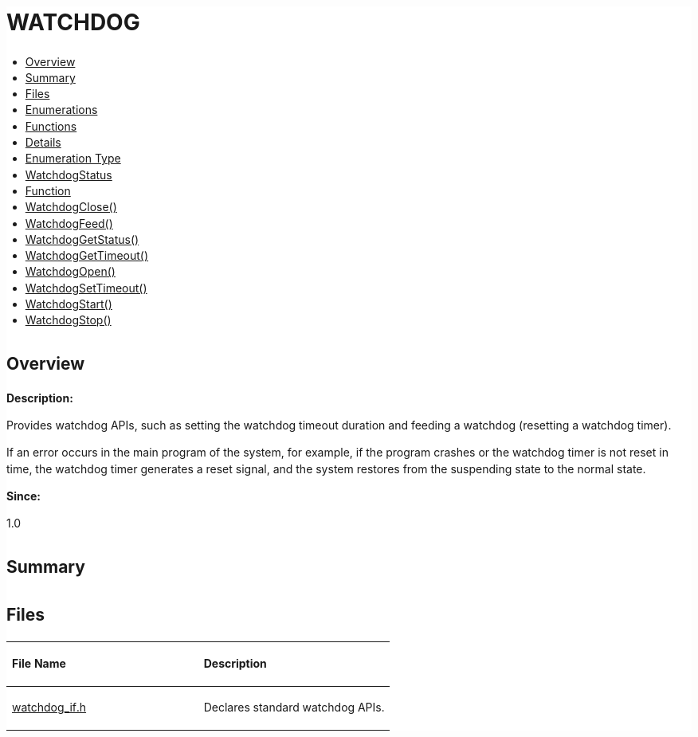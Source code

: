 # WATCHDOG<a name="EN-US_TOPIC_0000001055203508"></a>

-   [Overview](#section1290618846165623)
-   [Summary](#section1568879816165623)
-   [Files](#files)
-   [Enumerations](#enum-members)
-   [Functions](#func-members)
-   [Details](#section403189386165623)
-   [Enumeration Type](#section1022114787165623)
-   [WatchdogStatus](#ga3c77a35e1051e3f99238029519ac1954)
-   [Function](#section1817390180165623)
-   [WatchdogClose\(\)](#ga9ba18801b59154c986aef6bb5cc92bf5)
-   [WatchdogFeed\(\)](#ga32e7d3939e8682e52502d9112ad6732a)
-   [WatchdogGetStatus\(\)](#ga2fc274833b7dd18cc61209454d1fa82b)
-   [WatchdogGetTimeout\(\)](#ga525602b8cacd030fb1630ea07f2a5b07)
-   [WatchdogOpen\(\)](#ga0a88b7f3b90bf528cdc8b7589b125e85)
-   [WatchdogSetTimeout\(\)](#ga508bea0dac2cac12b0819bb7af81e628)
-   [WatchdogStart\(\)](#ga6d15226fbc2fe5da184decb6370b0122)
-   [WatchdogStop\(\)](#gac41a51b5d663f7963c06cb1241d50239)

## **Overview**<a name="section1290618846165623"></a>

**Description:**

Provides watchdog APIs, such as setting the watchdog timeout duration and feeding a watchdog \(resetting a watchdog timer\). 

If an error occurs in the main program of the system, for example, if the program crashes or the watchdog timer is not reset in time, the watchdog timer generates a reset signal, and the system restores from the suspending state to the normal state.

**Since:**

1.0

## **Summary**<a name="section1568879816165623"></a>

## Files<a name="files"></a>

<a name="table1175826909165623"></a>
<table><thead align="left"><tr id="row1720399872165623"><th class="cellrowborder" valign="top" width="50%" id="mcps1.1.3.1.1"><p id="p998480682165623"><a name="p998480682165623"></a><a name="p998480682165623"></a>File Name</p>
</th>
<th class="cellrowborder" valign="top" width="50%" id="mcps1.1.3.1.2"><p id="p240691931165623"><a name="p240691931165623"></a><a name="p240691931165623"></a>Description</p>
</th>
</tr>
</thead>
<tbody><tr id="row896841102165623"><td class="cellrowborder" valign="top" width="50%" headers="mcps1.1.3.1.1 "><p id="p2126712860165623"><a name="p2126712860165623"></a><a name="p2126712860165623"></a><a href="watchdog_if-h.md">watchdog_if.h</a></p>
</td>
<td class="cellrowborder" valign="top" width="50%" headers="mcps1.1.3.1.2 "><p id="p1717001120165623"><a name="p1717001120165623"></a><a name="p1717001120165623"></a>Declares standard watchdog APIs. </p>
</td>
</tr>
</tbody>
</table>
